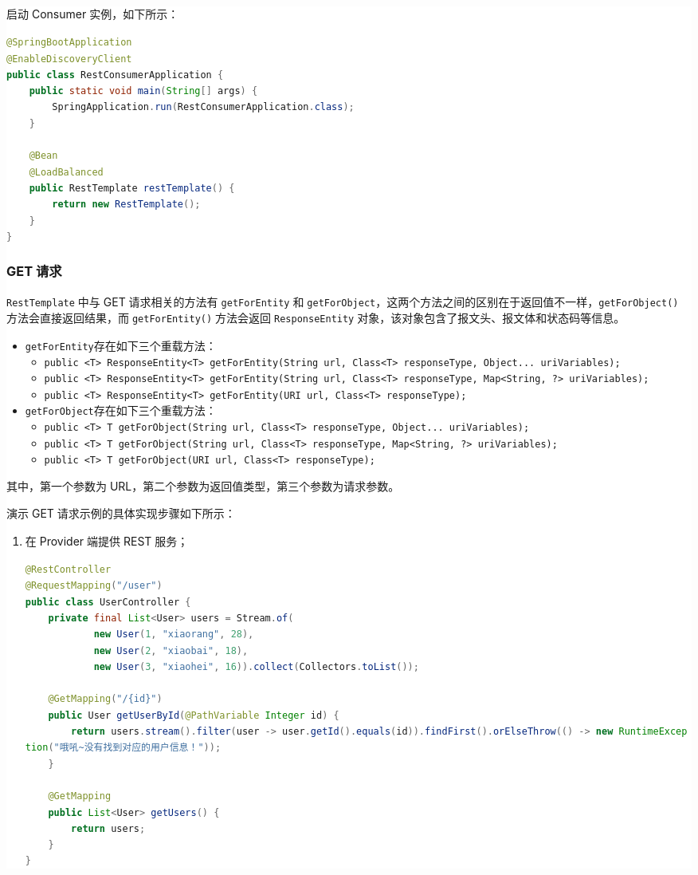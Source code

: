 启动 Consumer 实例，如下所示：

```java
@SpringBootApplication
@EnableDiscoveryClient
public class RestConsumerApplication {
    public static void main(String[] args) {
        SpringApplication.run(RestConsumerApplication.class);
    }

    @Bean
    @LoadBalanced
    public RestTemplate restTemplate() {
        return new RestTemplate();
    }
}
```

### GET 请求

`RestTemplate` 中与 GET 请求相关的方法有 `getForEntity` 和 `getForObject`，这两个方法之间的区别在于返回值不一样，`getForObject()` 方法会直接返回结果，而 `getForEntity()` 方法会返回 `ResponseEntity` 对象，该对象包含了报文头、报文体和状态码等信息。

- `getForEntity`存在如下三个重载方法：
   - `public <T> ResponseEntity<T> getForEntity(String url, Class<T> responseType, Object... uriVariables);`
   - `public <T> ResponseEntity<T> getForEntity(String url, Class<T> responseType, Map<String, ?> uriVariables);`
   - `public <T> ResponseEntity<T> getForEntity(URI url, Class<T> responseType);`
- `getForObject`存在如下三个重载方法：
   - `public <T> T getForObject(String url, Class<T> responseType, Object... uriVariables);`
   - `public <T> T getForObject(String url, Class<T> responseType, Map<String, ?> uriVariables);`
   - `public <T> T getForObject(URI url, Class<T> responseType);`

其中，第一个参数为 URL，第二个参数为返回值类型，第三个参数为请求参数。

演示 GET 请求示例的具体实现步骤如下所示：

1. 在 Provider 端提供 REST 服务；

   ```java
   @RestController
   @RequestMapping("/user")
   public class UserController {
       private final List<User> users = Stream.of(
               new User(1, "xiaorang", 28),
               new User(2, "xiaobai", 18),
               new User(3, "xiaohei", 16)).collect(Collectors.toList());
   
       @GetMapping("/{id}")
       public User getUserById(@PathVariable Integer id) {
           return users.stream().filter(user -> user.getId().equals(id)).findFirst().orElseThrow(() -> new RuntimeException("哦吼~没有找到对应的用户信息！"));
       }
   
       @GetMapping
       public List<User> getUsers() {
           return users;
       }
   }
   ```
